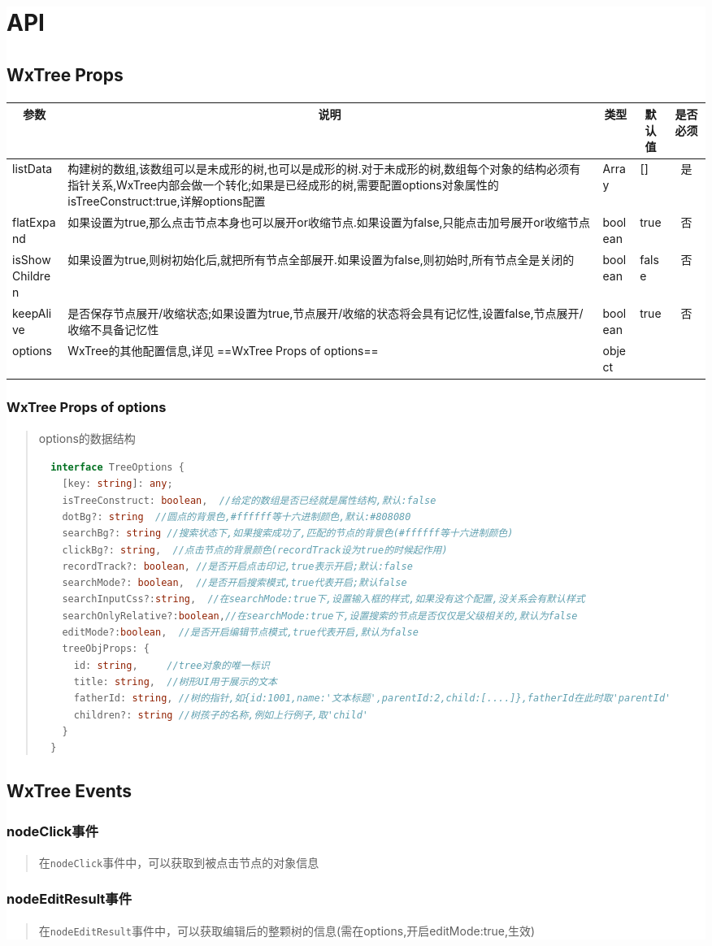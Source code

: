 

# API

## WxTree Props

| 参数           | 说明                                                         | 类型       | 默认值 | 是否必须 |
| -------------- | ------------------------------------------------------------ | ---------- | ------ | :------: |
| listData       | 构建树的数组,该数组可以是未成形的树,也可以是成形的树.对于未成形的树,数组每个对象的结构必须有指针关系,WxTree内部会做一个转化;如果是已经成形的树,需要配置options对象属性的isTreeConstruct:true,详解options配置 | Array<any> | []     |    是    |
| flatExpand     | 如果设置为true,那么点击节点本身也可以展开or收缩节点.如果设置为false,只能点击加号展开or收缩节点 | boolean    | true   |    否    |
| isShowChildren | 如果设置为true,则树初始化后,就把所有节点全部展开.如果设置为false,则初始时,所有节点全是关闭的 | boolean    | false  |    否    |
| keepAlive      | 是否保存节点展开/收缩状态;如果设置为true,节点展开/收缩的状态将会具有记忆性,设置false,节点展开/收缩不具备记忆性 | boolean    | true   |    否    |
| options        | WxTree的其他配置信息,详见 ==WxTree Props of options==        | object     |        |          |

### WxTree Props of options

> options的数据结构
>
> ```ts
>   interface TreeOptions {
>     [key: string]: any;
>     isTreeConstruct: boolean,  //给定的数组是否已经就是属性结构,默认:false
>     dotBg?: string  //圆点的背景色,#ffffff等十六进制颜色,默认:#808080
>     searchBg?: string //搜索状态下,如果搜索成功了,匹配的节点的背景色(#ffffff等十六进制颜色)
>     clickBg?: string,  //点击节点的背景颜色(recordTrack设为true的时候起作用)
>     recordTrack?: boolean, //是否开启点击印记,true表示开启;默认:false
>     searchMode?: boolean,  //是否开启搜索模式,true代表开启;默认false
>     searchInputCss?:string,  //在searchMode:true下,设置输入框的样式,如果没有这个配置,没关系会有默认样式
>     searchOnlyRelative?:boolean,//在searchMode:true下,设置搜索的节点是否仅仅是父级相关的,默认为false
>     editMode?:boolean,  //是否开启编辑节点模式,true代表开启,默认为false
>     treeObjProps: {
>       id: string,     //tree对象的唯一标识
>       title: string,  //树形UI用于展示的文本
>       fatherId: string, //树的指针,如{id:1001,name:'文本标题',parentId:2,child:[....]},fatherId在此时取'parentId'
>       children?: string //树孩子的名称,例如上行例子,取'child'
>     }
>   }
> ```
>
> 



## WxTree Events

### nodeClick事件

> 在`nodeClick`事件中，可以获取到被点击节点的对象信息

### nodeEditResult事件

> 在`nodeEditResult`事件中，可以获取编辑后的整颗树的信息(需在options,开启editMode:true,生效)

